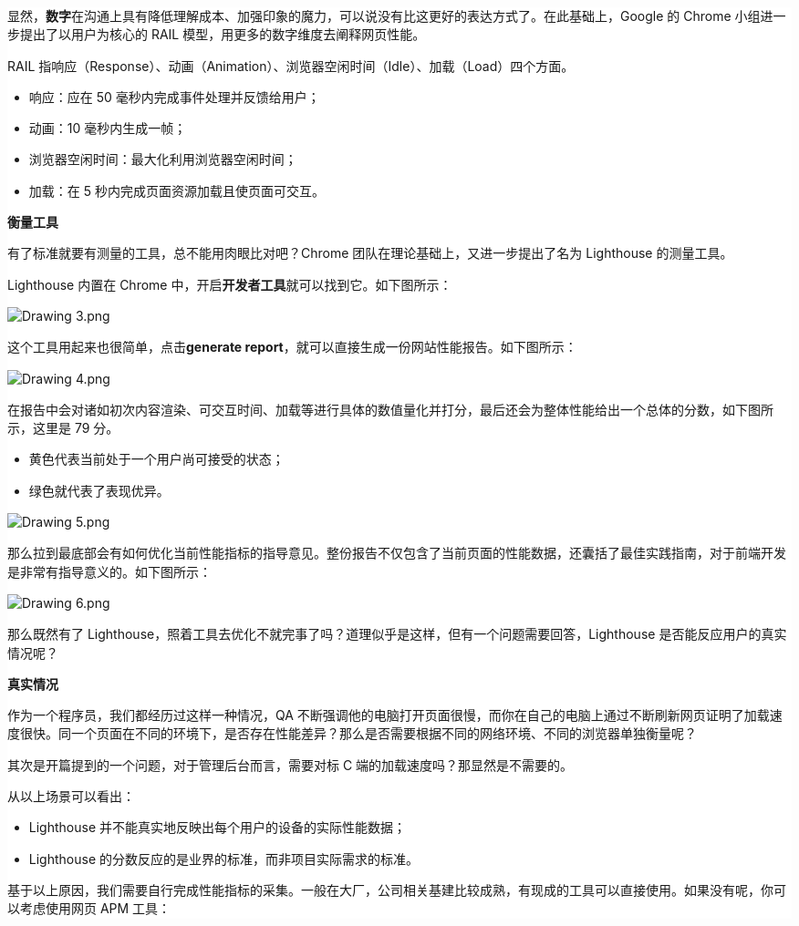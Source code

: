 显然，**数字**在沟通上具有降低理解成本、加强印象的魔力，可以说没有比这更好的表达方式了。在此基础上，Google 的 Chrome 小组进一步提出了以用户为核心的 RAIL 模型，用更多的数字维度去阐释网页性能。

RAIL 指响应（Response）、动画（Animation）、浏览器空闲时间（Idle）、加载（Load）四个方面。

* 响应：应在 50 毫秒内完成事件处理并反馈给用户；

* 动画：10 毫秒内生成一帧；

* 浏览器空闲时间：最大化利用浏览器空闲时间；

* 加载：在 5 秒内完成页面资源加载且使页面可交互。

**衡量工具**

有了标准就要有测量的工具，总不能用肉眼比对吧？Chrome 团队在理论基础上，又进一步提出了名为 Lighthouse 的测量工具。

Lighthouse 内置在 Chrome 中，开启**开发者工具**就可以找到它。如下图所示：


<Image alt="Drawing 3.png" src="https://s0.lgstatic.com/i/image2/M01/04/F3/Cip5yF_4K36Ad8MHAAP1tzHogqo025.png"/> 


这个工具用起来也很简单，点击**generate report**，就可以直接生成一份网站性能报告。如下图所示：


<Image alt="Drawing 4.png" src="https://s0.lgstatic.com/i/image2/M01/04/F3/Cip5yF_4K4aAD3mGAAIwDdtSdf8416.png"/> 


在报告中会对诸如初次内容渲染、可交互时间、加载等进行具体的数值量化并打分，最后还会为整体性能给出一个总体的分数，如下图所示，这里是 79 分。

* 黄色代表当前处于一个用户尚可接受的状态；

* 绿色就代表了表现优异。


<Image alt="Drawing 5.png" src="https://s0.lgstatic.com/i/image2/M01/04/F3/Cip5yF_4K4yAS_SKAADzp2WYeSU530.png"/> 


那么拉到最底部会有如何优化当前性能指标的指导意见。整份报告不仅包含了当前页面的性能数据，还囊括了最佳实践指南，对于前端开发是非常有指导意义的。如下图所示：


<Image alt="Drawing 6.png" src="https://s0.lgstatic.com/i/image2/M01/04/F5/CgpVE1_4K5OAbK2ZAAG2eSCinqo569.png"/> 


那么既然有了 Lighthouse，照着工具去优化不就完事了吗？道理似乎是这样，但有一个问题需要回答，Lighthouse 是否能反应用户的真实情况呢？

**真实情况**

作为一个程序员，我们都经历过这样一种情况，QA 不断强调他的电脑打开页面很慢，而你在自己的电脑上通过不断刷新网页证明了加载速度很快。同一个页面在不同的环境下，是否存在性能差异？那么是否需要根据不同的网络环境、不同的浏览器单独衡量呢？

其次是开篇提到的一个问题，对于管理后台而言，需要对标 C 端的加载速度吗？那显然是不需要的。

从以上场景可以看出：

* Lighthouse 并不能真实地反映出每个用户的设备的实际性能数据；

* Lighthouse 的分数反应的是业界的标准，而非项目实际需求的标准。

基于以上原因，我们需要自行完成性能指标的采集。一般在大厂，公司相关基建比较成熟，有现成的工具可以直接使用。如果没有呢，你可以考虑使用网页 APM 工具：
